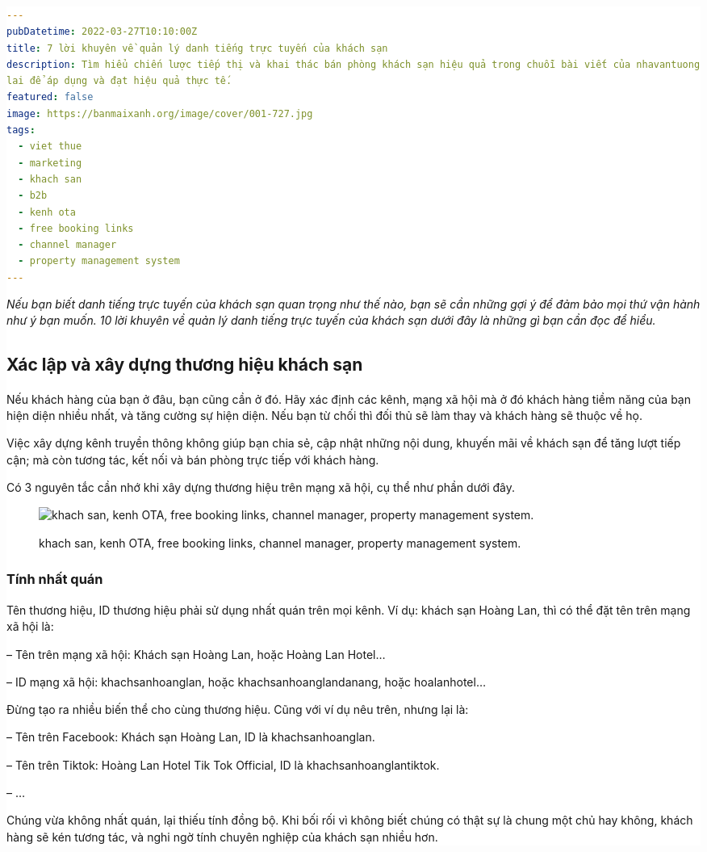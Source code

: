 ```yaml
---
pubDatetime: 2022-03-27T10:10:00Z
title: 7 lời khuyên về quản lý danh tiếng trực tuyến của khách sạn
description: Tìm hiểu chiến lược tiếp thị và khai thác bán phòng khách sạn hiệu quả trong chuỗi bài viết của nhavantuonglai để áp dụng và đạt hiệu quả thực tế.
featured: false
image: https://banmaixanh.org/image/cover/001-727.jpg
tags:
  - viet thue
  - marketing
  - khach san
  - b2b
  - kenh ota
  - free booking links
  - channel manager
  - property management system
---
```


_Nếu bạn biết danh tiếng trực tuyến của khách sạn quan trọng như thế nào, bạn sẽ cần những gợi ý để đảm bảo mọi thứ vận hành như ý bạn muốn. 10 lời khuyên về quản lý danh tiếng trực tuyến của khách sạn dưới đây là những gì bạn cần đọc để hiểu._

## Xác lập và xây dựng thương hiệu khách sạn

Nếu khách hàng của bạn ở đâu, bạn cũng cần ở đó. Hãy xác định các kênh, mạng xã hội mà ở đó khách hàng tiềm năng của bạn hiện diện nhiều nhất, và tăng cường sự hiện diện. Nếu bạn từ chối thì đối thủ sẽ làm thay và khách hàng sẽ thuộc về họ.

Việc xây dựng kênh truyền thông không giúp bạn chia sẻ, cập nhật những nội dung, khuyến mãi về khách sạn để tăng lượt tiếp cận; mà còn tương tác, kết nối và bán phòng trực tiếp với khách hàng.

Có 3 nguyên tắc cần nhớ khi xây dựng thương hiệu trên mạng xã hội, cụ thể như phần dưới đây.

<figure><img src="https://banmaixanh.org/image/article/khach-san-093.jpg" alt="khach san, kenh OTA, free booking links, channel manager, property management system." title="khach-san" height=100% width=100%><figcaption></p>khach san, kenh OTA, free booking links, channel manager, property management system.</p></figcaption></figure>

### Tính nhất quán

Tên thương hiệu, ID thương hiệu phải sử dụng nhất quán trên mọi kênh. Ví dụ: khách sạn Hoàng Lan, thì có thể đặt tên trên mạng xã hội là:

– Tên trên mạng xã hội: Khách sạn Hoàng Lan, hoặc Hoàng Lan Hotel…

– ID mạng xã hội: khachsanhoanglan, hoặc khachsanhoanglandanang, hoặc hoalanhotel…

Đừng tạo ra nhiều biến thể cho cùng thương hiệu. Cũng với ví dụ nêu trên, nhưng lại là:

– Tên trên Facebook: Khách sạn Hoàng Lan, ID là khachsanhoanglan.

– Tên trên Tiktok: Hoàng Lan Hotel Tik Tok Official, ID là khachsanhoanglantiktok.

– …

Chúng vừa không nhất quán, lại thiếu tính đồng bộ. Khi bối rối vì không biết chúng có thật sự là chung một chủ hay không, khách hàng sẽ kén tương tác, và nghi ngờ tính chuyên nghiệp của khách sạn nhiều hơn.
